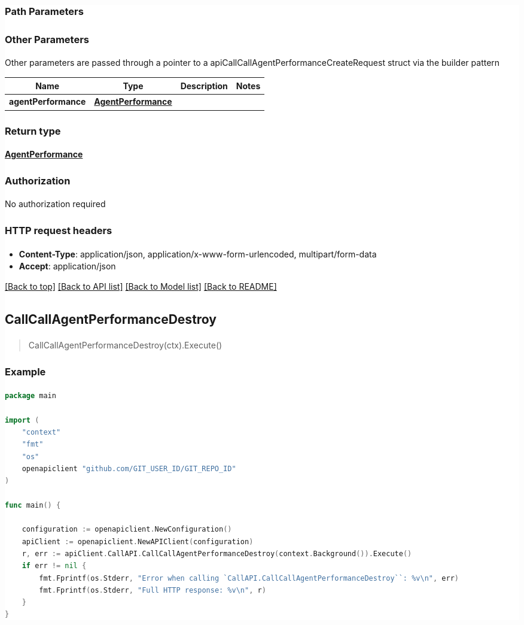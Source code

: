 ### Path Parameters



### Other Parameters

Other parameters are passed through a pointer to a apiCallCallAgentPerformanceCreateRequest struct via the builder pattern


Name | Type | Description  | Notes
------------- | ------------- | ------------- | -------------
 **agentPerformance** | [**AgentPerformance**](AgentPerformance.md) |  | 

### Return type

[**AgentPerformance**](AgentPerformance.md)

### Authorization

No authorization required

### HTTP request headers

- **Content-Type**: application/json, application/x-www-form-urlencoded, multipart/form-data
- **Accept**: application/json

[[Back to top]](#) [[Back to API list]](../README.md#documentation-for-api-endpoints)
[[Back to Model list]](../README.md#documentation-for-models)
[[Back to README]](../README.md)


## CallCallAgentPerformanceDestroy

> CallCallAgentPerformanceDestroy(ctx).Execute()





### Example

```go
package main

import (
	"context"
	"fmt"
	"os"
	openapiclient "github.com/GIT_USER_ID/GIT_REPO_ID"
)

func main() {

	configuration := openapiclient.NewConfiguration()
	apiClient := openapiclient.NewAPIClient(configuration)
	r, err := apiClient.CallAPI.CallCallAgentPerformanceDestroy(context.Background()).Execute()
	if err != nil {
		fmt.Fprintf(os.Stderr, "Error when calling `CallAPI.CallCallAgentPerformanceDestroy``: %v\n", err)
		fmt.Fprintf(os.Stderr, "Full HTTP response: %v\n", r)
	}
}
```
